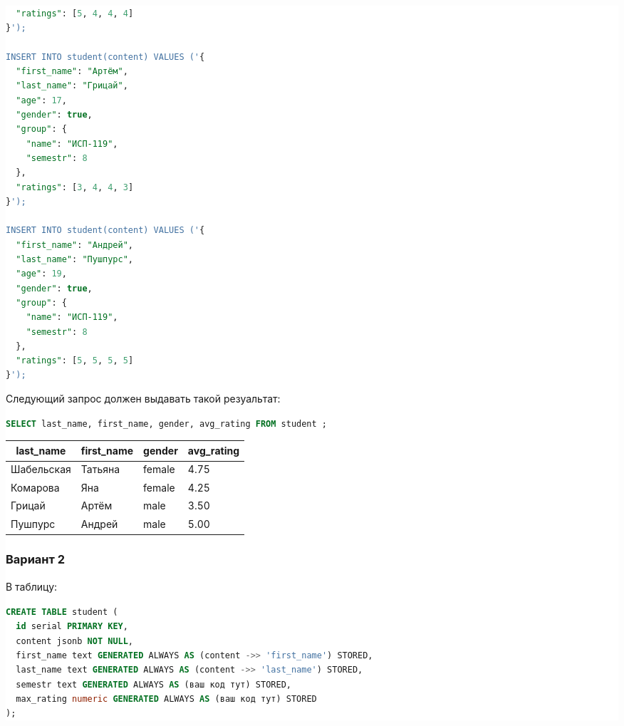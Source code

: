 ```sql
  "ratings": [5, 4, 4, 4]
}');

INSERT INTO student(content) VALUES ('{
  "first_name": "Артём",
  "last_name": "Грицай",
  "age": 17,
  "gender": true,
  "group": {
    "name": "ИСП-119",
    "semestr": 8
  },
  "ratings": [3, 4, 4, 3]
}');

INSERT INTO student(content) VALUES ('{
  "first_name": "Андрей",
  "last_name": "Пушпурс",
  "age": 19,
  "gender": true,
  "group": {
    "name": "ИСП-119",
    "semestr": 8
  },
  "ratings": [5, 5, 5, 5]
}');

```



Следующий запрос должен выдавать такой резуальтат:

```sql
SELECT last_name, first_name, gender, avg_rating FROM student ;
```

| last_name  | first_name | gender | avg_rating |
| ---------- | ---------- | ------ | ---------- |
| Шабельская | Татьяна    | female | 4.75       |
| Комарова   | Яна        | female | 4.25       |
| Грицай     | Артём      | male   | 3.50       |
| Пушпурс    | Андрей     | male   | 5.00       |



### Вариант 2

В таблицу:

```sql
CREATE TABLE student (
  id serial PRIMARY KEY,
  content jsonb NOT NULL,
  first_name text GENERATED ALWAYS AS (content ->> 'first_name') STORED, 
  last_name text GENERATED ALWAYS AS (content ->> 'last_name') STORED,
  semestr text GENERATED ALWAYS AS (ваш код тут) STORED,
  max_rating numeric GENERATED ALWAYS AS (ваш код тут) STORED
);
```
